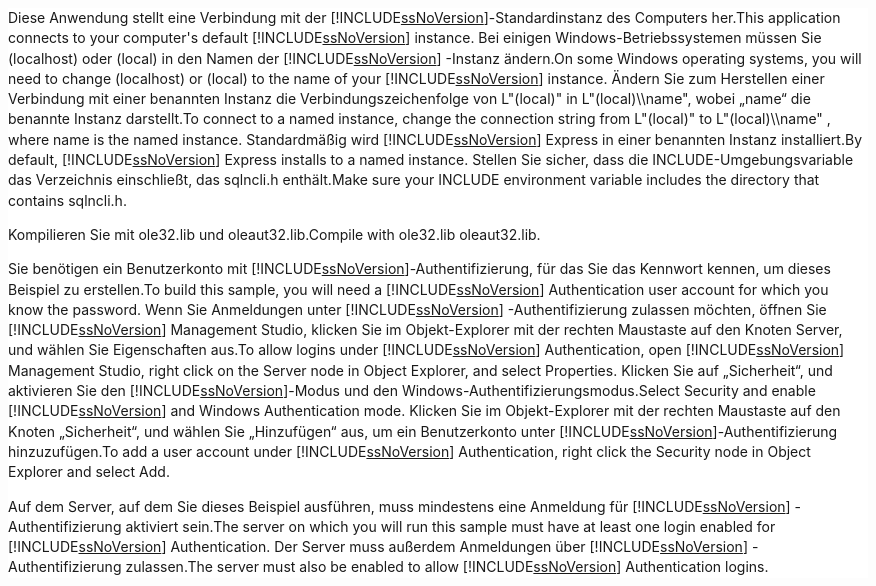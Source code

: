  <span data-ttu-id="55fa0-110">Diese Anwendung stellt eine Verbindung mit der [!INCLUDE[ssNoVersion](../../includes/ssnoversion-md.md)]-Standardinstanz des Computers her.</span><span class="sxs-lookup"><span data-stu-id="55fa0-110">This application connects to your computer's default [!INCLUDE[ssNoVersion](../../includes/ssnoversion-md.md)] instance.</span></span> <span data-ttu-id="55fa0-111">Bei einigen Windows-Betriebssystemen müssen Sie (localhost) oder (local) in den Namen der [!INCLUDE[ssNoVersion](../../includes/ssnoversion-md.md)] -Instanz ändern.</span><span class="sxs-lookup"><span data-stu-id="55fa0-111">On some Windows operating systems, you will need to change (localhost) or (local) to the name of your [!INCLUDE[ssNoVersion](../../includes/ssnoversion-md.md)] instance.</span></span> <span data-ttu-id="55fa0-112">Ändern Sie zum Herstellen einer Verbindung mit einer benannten Instanz die Verbindungszeichenfolge von L"(local)" in L"(local)\\\name", wobei „name“ die benannte Instanz darstellt.</span><span class="sxs-lookup"><span data-stu-id="55fa0-112">To connect to a named instance, change the connection string from L"(local)" to L"(local)\\\name" , where name is the named instance.</span></span> <span data-ttu-id="55fa0-113">Standardmäßig wird [!INCLUDE[ssNoVersion](../../includes/ssnoversion-md.md)] Express in einer benannten Instanz installiert.</span><span class="sxs-lookup"><span data-stu-id="55fa0-113">By default, [!INCLUDE[ssNoVersion](../../includes/ssnoversion-md.md)] Express installs to a named instance.</span></span> <span data-ttu-id="55fa0-114">Stellen Sie sicher, dass die INCLUDE-Umgebungsvariable das Verzeichnis einschließt, das sqlncli.h enthält.</span><span class="sxs-lookup"><span data-stu-id="55fa0-114">Make sure your INCLUDE environment variable includes the directory that contains sqlncli.h.</span></span>  
  
 <span data-ttu-id="55fa0-115">Kompilieren Sie mit ole32.lib und oleaut32.lib.</span><span class="sxs-lookup"><span data-stu-id="55fa0-115">Compile with ole32.lib oleaut32.lib.</span></span>  
  
 <span data-ttu-id="55fa0-116">Sie benötigen ein Benutzerkonto mit [!INCLUDE[ssNoVersion](../../includes/ssnoversion-md.md)]-Authentifizierung, für das Sie das Kennwort kennen, um dieses Beispiel zu erstellen.</span><span class="sxs-lookup"><span data-stu-id="55fa0-116">To build this sample, you will need a [!INCLUDE[ssNoVersion](../../includes/ssnoversion-md.md)] Authentication user account for which you know the password.</span></span> <span data-ttu-id="55fa0-117">Wenn Sie Anmeldungen unter [!INCLUDE[ssNoVersion](../../includes/ssnoversion-md.md)] -Authentifizierung zulassen möchten, öffnen Sie [!INCLUDE[ssNoVersion](../../includes/ssnoversion-md.md)] Management Studio, klicken Sie im Objekt-Explorer mit der rechten Maustaste auf den Knoten Server, und wählen Sie Eigenschaften aus.</span><span class="sxs-lookup"><span data-stu-id="55fa0-117">To allow logins under [!INCLUDE[ssNoVersion](../../includes/ssnoversion-md.md)] Authentication, open [!INCLUDE[ssNoVersion](../../includes/ssnoversion-md.md)] Management Studio, right click on the Server node in Object Explorer, and select Properties.</span></span> <span data-ttu-id="55fa0-118">Klicken Sie auf „Sicherheit“, und aktivieren Sie den [!INCLUDE[ssNoVersion](../../includes/ssnoversion-md.md)]-Modus und den Windows-Authentifizierungsmodus.</span><span class="sxs-lookup"><span data-stu-id="55fa0-118">Select Security and enable [!INCLUDE[ssNoVersion](../../includes/ssnoversion-md.md)] and Windows Authentication mode.</span></span> <span data-ttu-id="55fa0-119">Klicken Sie im Objekt-Explorer mit der rechten Maustaste auf den Knoten „Sicherheit“, und wählen Sie „Hinzufügen“ aus, um ein Benutzerkonto unter [!INCLUDE[ssNoVersion](../../includes/ssnoversion-md.md)]-Authentifizierung hinzuzufügen.</span><span class="sxs-lookup"><span data-stu-id="55fa0-119">To add a user account under [!INCLUDE[ssNoVersion](../../includes/ssnoversion-md.md)] Authentication, right click the Security node in Object Explorer and select Add.</span></span>  
  
 <span data-ttu-id="55fa0-120">Auf dem Server, auf dem Sie dieses Beispiel ausführen, muss mindestens eine Anmeldung für [!INCLUDE[ssNoVersion](../../includes/ssnoversion-md.md)] -Authentifizierung aktiviert sein.</span><span class="sxs-lookup"><span data-stu-id="55fa0-120">The server on which you will run this sample must have at least one login enabled for [!INCLUDE[ssNoVersion](../../includes/ssnoversion-md.md)] Authentication.</span></span> <span data-ttu-id="55fa0-121">Der Server muss außerdem Anmeldungen über [!INCLUDE[ssNoVersion](../../includes/ssnoversion-md.md)] -Authentifizierung zulassen.</span><span class="sxs-lookup"><span data-stu-id="55fa0-121">The server must also be enabled to allow [!INCLUDE[ssNoVersion](../../includes/ssnoversion-md.md)] Authentication logins.</span></span>  
  